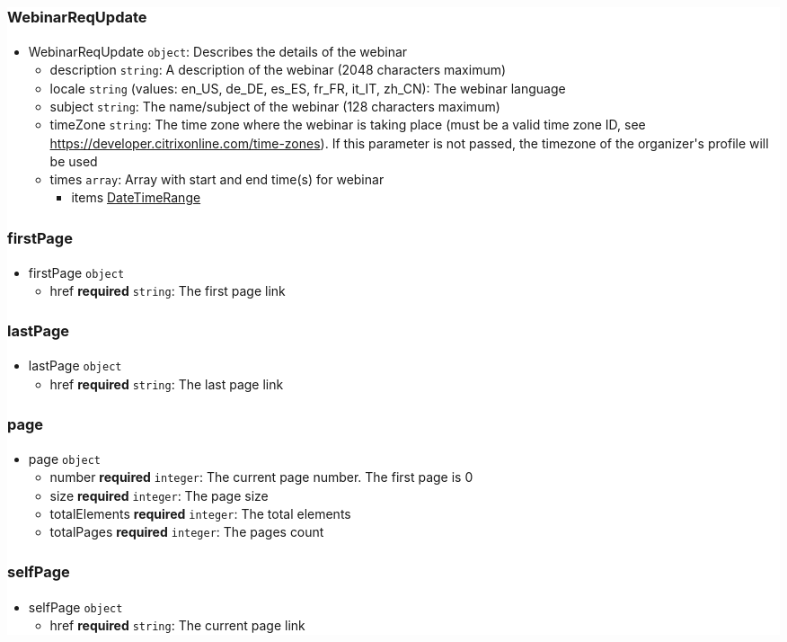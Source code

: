 ### WebinarReqUpdate
* WebinarReqUpdate `object`: Describes the details of the webinar
  * description `string`: A description of the webinar (2048 characters maximum)
  * locale `string` (values: en_US, de_DE, es_ES, fr_FR, it_IT, zh_CN): The webinar language
  * subject `string`: The name/subject of the webinar (128 characters maximum)
  * timeZone `string`: The time zone where the webinar is taking place (must be a valid time zone ID, see https://developer.citrixonline.com/time-zones). If this parameter is not passed, the timezone of the organizer's profile will be used
  * times `array`: Array with start and end time(s) for webinar
    * items [DateTimeRange](#datetimerange)

### firstPage
* firstPage `object`
  * href **required** `string`: The first page link

### lastPage
* lastPage `object`
  * href **required** `string`: The last page link

### page
* page `object`
  * number **required** `integer`: The current page number. The first page is 0
  * size **required** `integer`: The page size
  * totalElements **required** `integer`: The total elements
  * totalPages **required** `integer`: The pages count

### selfPage
* selfPage `object`
  * href **required** `string`: The current page link


